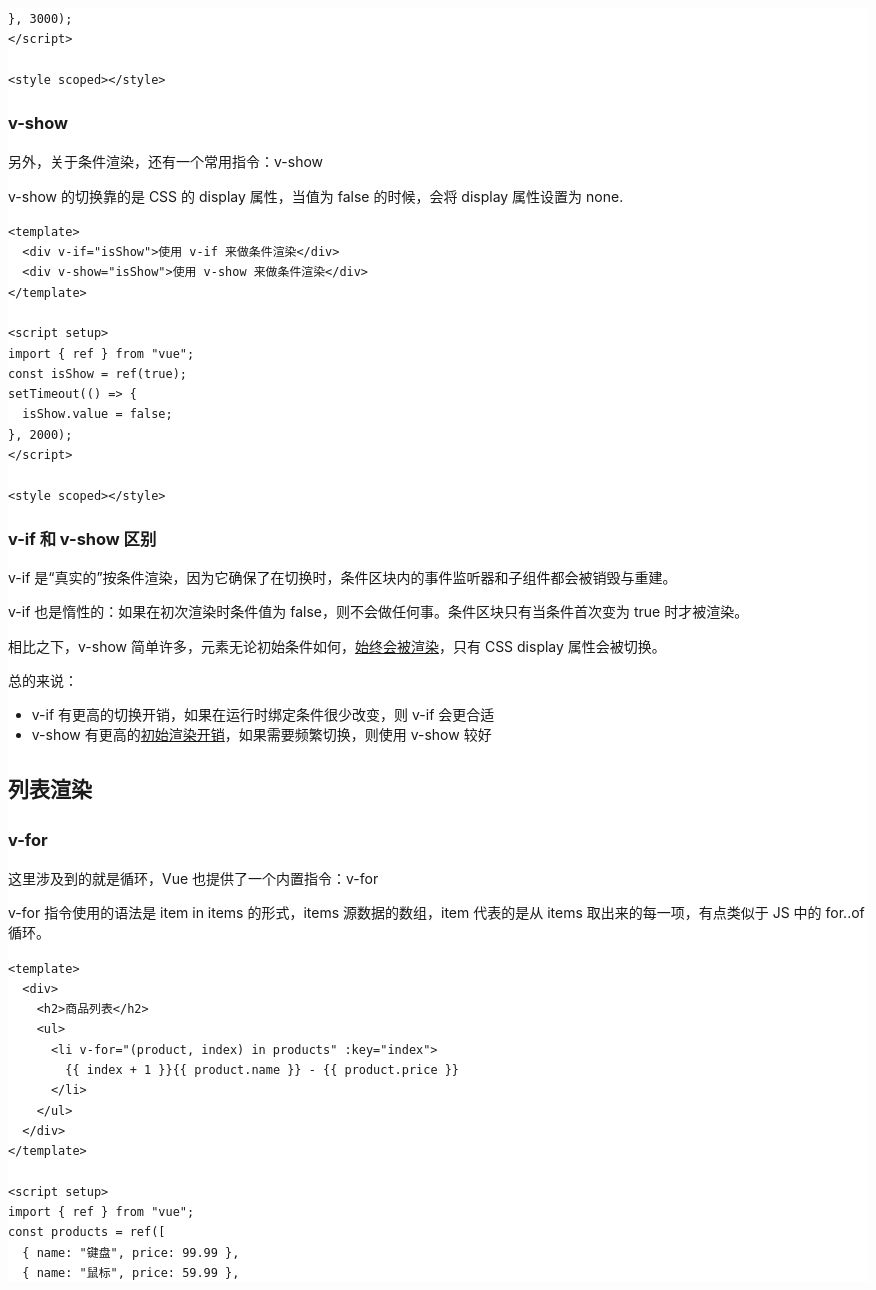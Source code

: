 ```vue
}, 3000);
</script>

<style scoped></style>
```

### v-show

另外，关于条件渲染，还有一个常用指令：v-show

v-show 的切换靠的是 CSS 的 display 属性，当值为 false 的时候，会将 display 属性设置为 none.

```vue
<template>
  <div v-if="isShow">使用 v-if 来做条件渲染</div>
  <div v-show="isShow">使用 v-show 来做条件渲染</div>
</template>

<script setup>
import { ref } from "vue";
const isShow = ref(true);
setTimeout(() => {
  isShow.value = false;
}, 2000);
</script>

<style scoped></style>
```

### **v-if 和 v-show 区别**

v-if 是“真实的”按条件渲染，因为它确保了在切换时，条件区块内的事件监听器和子组件都会被销毁与重建。

v-if 也是惰性的：如果在初次渲染时条件值为 false，则不会做任何事。条件区块只有当条件首次变为 true 时才被渲染。

相比之下，v-show 简单许多，元素无论初始条件如何，<u>始终会被渲染</u>，只有 CSS display 属性会被切换。

总的来说：

- v-if 有更高的切换开销，如果在运行时绑定条件很少改变，则 v-if 会更合适
- v-show 有更高的<u>初始渲染开销</u>，如果需要频繁切换，则使用 v-show 较好

## 列表渲染

### v-for

这里涉及到的就是循环，Vue 也提供了一个内置指令：v-for

v-for 指令使用的语法是 item in items 的形式，items 源数据的数组，item 代表的是从 items 取出来的每一项，有点类似于 JS 中的 for..of 循环。

```vue
<template>
  <div>
    <h2>商品列表</h2>
    <ul>
      <li v-for="(product, index) in products" :key="index">
        {{ index + 1 }}{{ product.name }} - {{ product.price }}
      </li>
    </ul>
  </div>
</template>

<script setup>
import { ref } from "vue";
const products = ref([
  { name: "键盘", price: 99.99 },
  { name: "鼠标", price: 59.99 },
```